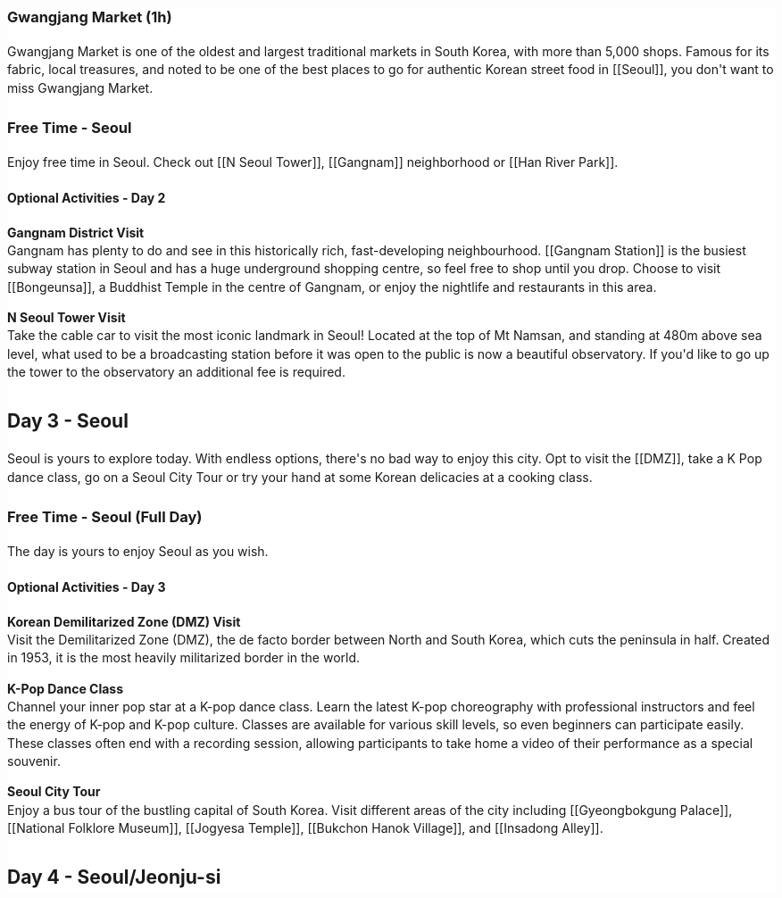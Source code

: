 ### Gwangjang Market (1h)

Gwangjang Market is one of the oldest and largest traditional markets in South Korea, with more than 5,000 shops. Famous for its fabric, local treasures, and noted to be one of the best places to go for authentic Korean street food in [[Seoul]], you don't want to miss Gwangjang Market.

### Free Time - Seoul

Enjoy free time in Seoul. Check out [[N Seoul Tower]], [[Gangnam]] neighborhood or [[Han River Park]].

#### Optional Activities - Day 2

**Gangnam District Visit**  
Gangnam has plenty to do and see in this historically rich, fast-developing neighbourhood. [[Gangnam Station]] is the busiest subway station in Seoul and has a huge underground shopping centre, so feel free to shop until you drop. Choose to visit [[Bongeunsa]], a Buddhist Temple in the centre of Gangnam, or enjoy the nightlife and restaurants in this area.

**N Seoul Tower Visit**  
Take the cable car to visit the most iconic landmark in Seoul! Located at the top of Mt Namsan, and standing at 480m above sea level, what used to be a broadcasting station before it was open to the public is now a beautiful observatory. If you'd like to go up the tower to the observatory an additional fee is required.

## Day 3 - Seoul

Seoul is yours to explore today. With endless options, there's no bad way to enjoy this city. Opt to visit the [[DMZ]], take a K Pop dance class, go on a Seoul City Tour or try your hand at some Korean delicacies at a cooking class.

### Free Time - Seoul (Full Day)

The day is yours to enjoy Seoul as you wish.

#### Optional Activities - Day 3

**Korean Demilitarized Zone (DMZ) Visit**  
Visit the Demilitarized Zone (DMZ), the de facto border between North and South Korea, which cuts the peninsula in half. Created in 1953, it is the most heavily militarized border in the world.

**K-Pop Dance Class**  
Channel your inner pop star at a K-pop dance class. Learn the latest K-pop choreography with professional instructors and feel the energy of K-pop and K-pop culture. Classes are available for various skill levels, so even beginners can participate easily. These classes often end with a recording session, allowing participants to take home a video of their performance as a special souvenir.

**Seoul City Tour**  
Enjoy a bus tour of the bustling capital of South Korea. Visit different areas of the city including [[Gyeongbokgung Palace]], [[National Folklore Museum]], [[Jogyesa Temple]], [[Bukchon Hanok Village]], and [[Insadong Alley]].

## Day 4 - Seoul/Jeonju-si
